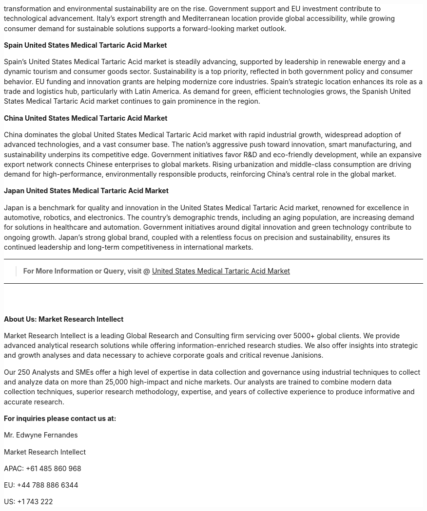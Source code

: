 transformation and environmental sustainability are on the rise. Government support and EU investment contribute to technological advancement. Italy&rsquo;s export strength and Mediterranean location provide global accessibility, while growing consumer demand for sustainable solutions supports a forward-looking market outlook.</p><p class="" data-start="4424" data-end="4975"><strong data-start="4424" data-end="4445">Spain United States Medical Tartaric Acid Market</strong></p><p class="" data-start="4424" data-end="4975">Spain&rsquo;s United States Medical Tartaric Acid market is steadily advancing, supported by leadership in renewable energy and a dynamic tourism and consumer goods sector. Sustainability is a top priority, reflected in both government policy and consumer behavior. EU funding and innovation grants are helping modernize core industries. Spain&rsquo;s strategic location enhances its role as a trade and logistics hub, particularly with Latin America. As demand for green, efficient technologies grows, the Spanish United States Medical Tartaric Acid market continues to gain prominence in the region.</p><p class="" data-start="4977" data-end="5589"><strong data-start="4977" data-end="4998">China United States Medical Tartaric Acid Market</strong></p><p class="" data-start="4977" data-end="5589">China dominates the global United States Medical Tartaric Acid market with rapid industrial growth, widespread adoption of advanced technologies, and a vast consumer base. The nation&rsquo;s aggressive push toward innovation, smart manufacturing, and sustainability underpins its competitive edge. Government initiatives favor R&amp;D and eco-friendly development, while an expansive export network connects Chinese enterprises to global markets. Rising urbanization and middle-class consumption are driving demand for high-performance, environmentally responsible products, reinforcing China&rsquo;s central role in the global market.</p><p class="" data-start="5591" data-end="6162"><strong data-start="5591" data-end="5612">Japan United States Medical Tartaric Acid Market</strong></p><p class="" data-start="5591" data-end="6162">Japan is a benchmark for quality and innovation in the United States Medical Tartaric Acid market, renowned for excellence in automotive, robotics, and electronics. The country&rsquo;s demographic trends, including an aging population, are increasing demand for solutions in healthcare and automation. Government initiatives around digital innovation and green technology contribute to ongoing growth. Japan&rsquo;s strong global brand, coupled with a relentless focus on precision and sustainability, ensures its continued leadership and long-term competitiveness in international markets.</p><hr /><blockquote><p><span class="font-[700]"><strong>For More Information or Query, visit&nbsp;@</strong>&nbsp;</span><span class="font-[700]"><a href="https://www.marketresearchintellect.com/product/global-medical-tartaric-acid-market-size-forecast/?utm_source=Linkedin&utm_medium=019" target="_blank" data-tracking-control-name="article-ssr-frontend-pulse_little-text-block" data-tracking-will-navigate="" data-test-link="">United States Medical Tartaric Acid Market</a></span></p></blockquote><hr /><h3>&nbsp;</h3><p><strong><span class="font-[700]">About Us: Market Research Intellect</span></strong></p><p><span class="">Market Research Intellect is a leading Global Research and Consulting firm servicing over 5000+ global clients. We provide advanced analytical research solutions while offering information-enriched research studies.&nbsp;</span>We also offer insights into strategic and growth analyses and data necessary to achieve corporate goals and critical revenue Janisions.</p><p><span class="">Our 250 Analysts and SMEs offer a high level of expertise in data collection and governance using industrial techniques to collect and analyze data on more than 25,000 high-impact and niche markets. Our analysts are trained to combine modern data collection techniques, superior research methodology, expertise, and years of collective experience to produce informative and accurate research.</span></p><p><strong>For inquiries please contact us at:</strong></p><p>Mr. Edwyne Fernandes</p><p>Market Research Intellect</p><p>APAC: +61 485 860 968</p><p>EU: +44 788 886 6344</p><p>US: +1 743 222